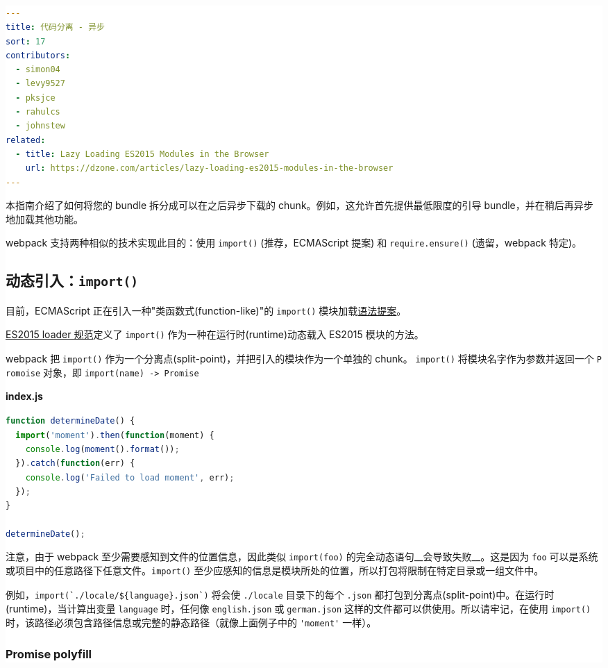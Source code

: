 ```yaml
---
title: 代码分离 - 异步
sort: 17
contributors:
  - simon04
  - levy9527
  - pksjce
  - rahulcs
  - johnstew
related:
  - title: Lazy Loading ES2015 Modules in the Browser
    url: https://dzone.com/articles/lazy-loading-es2015-modules-in-the-browser
---
```


本指南介绍了如何将您的 bundle 拆分成可以在之后异步下载的 chunk。例如，这允许首先提供最低限度的引导 bundle，并在稍后再异步地加载其他功能。

webpack 支持两种相似的技术实现此目的：使用 `import()` (推荐，ECMAScript 提案) 和 `require.ensure()` (遗留，webpack 特定)。


## 动态引入：`import()`

目前，ECMAScript 正在引入一种"类函数式(function-like)"的 `import()` 模块加载[语法提案](https://github.com/tc39/proposal-dynamic-import)。

[ES2015 loader 规范](https://whatwg.github.io/loader/)定义了 `import()` 作为一种在运行时(runtime)动态载入 ES2015 模块的方法。

webpack 把 `import()` 作为一个分离点(split-point)，并把引入的模块作为一个单独的 chunk。
`import()` 将模块名字作为参数并返回一个 `Promoise` 对象，即 `import(name) -> Promise`

__index.js__

```javascript
function determineDate() {
  import('moment').then(function(moment) {
    console.log(moment().format());
  }).catch(function(err) {
    console.log('Failed to load moment', err);
  });
}

determineDate();
```

注意，由于 webpack 至少需要感知到文件的位置信息，因此类似 `import(foo)` 的完全动态语句__会导致失败__。这是因为 `foo` 可以是系统或项目中的任意路径下任意文件。`import()` 至少应感知的信息是模块所处的位置，所以打包将限制在特定目录或一组文件中。

例如，``import(`./locale/${language}.json`)`` 将会使 `./locale` 目录下的每个 `.json` 都打包到分离点(split-point)中。在运行时(runtime)，当计算出变量 `language` 时，任何像 `english.json` 或 `german.json` 这样的文件都可以供使用。所以请牢记，在使用 `import()` 时，该路径必须包含路径信息或完整的静态路径（就像上面例子中的 `'moment'` 一样）。


### Promise polyfill
